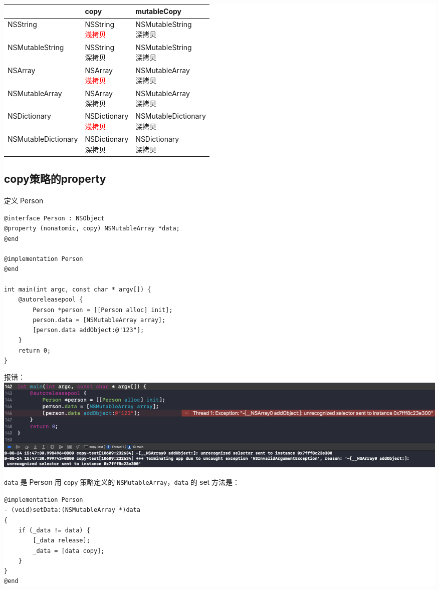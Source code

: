 |  | copy | mutableCopy |
| :-- | :-- | :-- |
| NSString | NSString<br><font color=#FF0000> 浅拷贝 </font> | NSMutableString<br>深拷贝 |
| NSMutableString | NSString<br>深拷贝| NSMutableString<br>深拷贝 |
| NSArray | NSArray<br><font color=#FF0000> 浅拷贝 </font>| NSMutableArray<br>深拷贝 |
| NSMutableArray | NSArray<br>深拷贝| NSMutableArray<br>深拷贝 |
| NSDictionary | NSDictionary<br><font color=#FF0000> 浅拷贝 </font>| NSMutableDictionary<br>深拷贝 |
| NSMutableDictionary | NSDictionary<br>深拷贝| NSDictionary<br>深拷贝 |


## copy策略的property

定义 Person
```
@interface Person : NSObject
@property (nonatomic, copy) NSMutableArray *data;
@end

@implementation Person
@end

int main(int argc, const char * argv[]) {
    @autoreleasepool {
        Person *person = [[Person alloc] init];
        person.data = [NSMutableArray array];
        [person.data addObject:@"123"];
    }
    return 0;
}
```

报错：
![内存管理12](内存管理/内存管理12.png)

`data` 是 Person 用 `copy` 策略定义的 `NSMutableArray`，`data` 的 set 方法是：
```
@implementation Person
- (void)setData:(NSMutableArray *)data
{
    if (_data != data) {
        [_data release];
        _data = [data copy];
    }
}
@end
```
